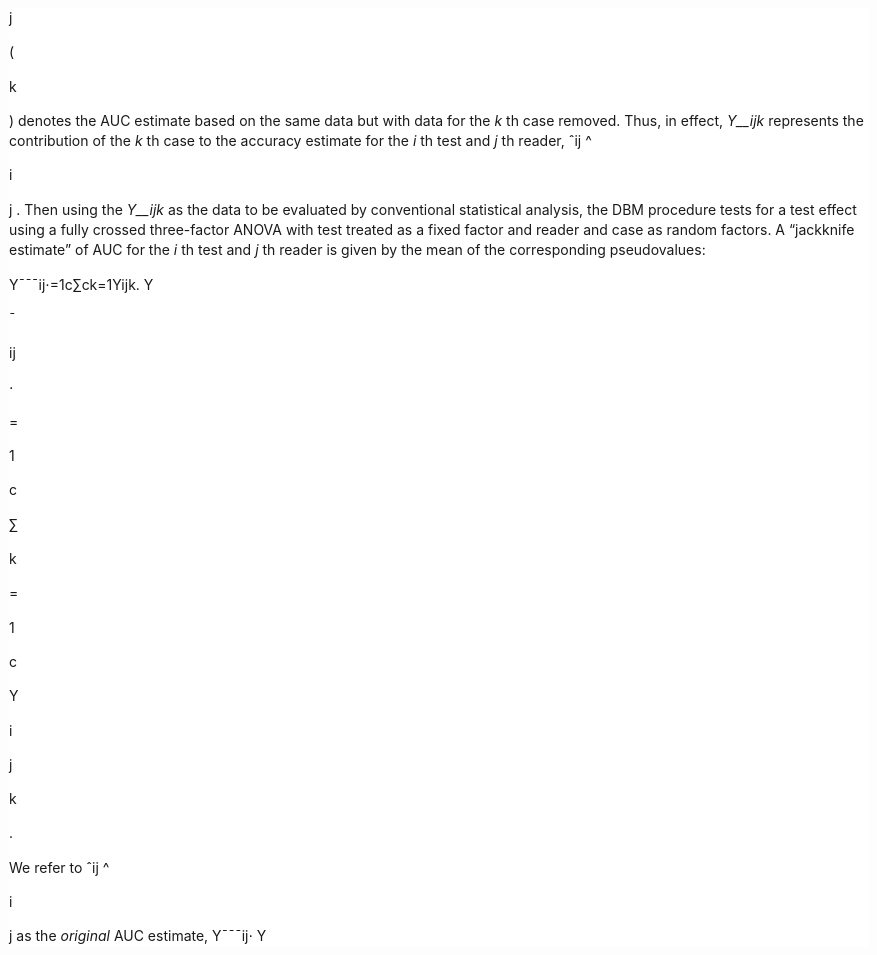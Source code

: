 j

(

k

)
denotes the AUC estimate based on the same data but with data for the _k_ th case removed. Thus, in effect, _Y__ijk_ represents the contribution of the _k_ th case to the accuracy estimate for the _i_ th test and _j_ th reader, ˆij
^

i

j
. Then using the _Y__ijk_ as the data to be evaluated by conventional statistical analysis, the DBM procedure tests for a test effect using a fully crossed three-factor ANOVA with test treated as a fixed factor and reader and case as random factors. A “jackknife estimate” of AUC for the _i_ th test and _j_ th reader is given by the mean of the corresponding pseudovalues:


Y¯¯¯ij⋅=1c∑ck=1Yijk.
Y

¯

ij

⋅

=

1

c

∑

k

=

1

c

Y

i

j

k

.


We refer to ˆij
^

i

j
as the _original_ AUC estimate, Y¯¯¯ij⋅
Y
